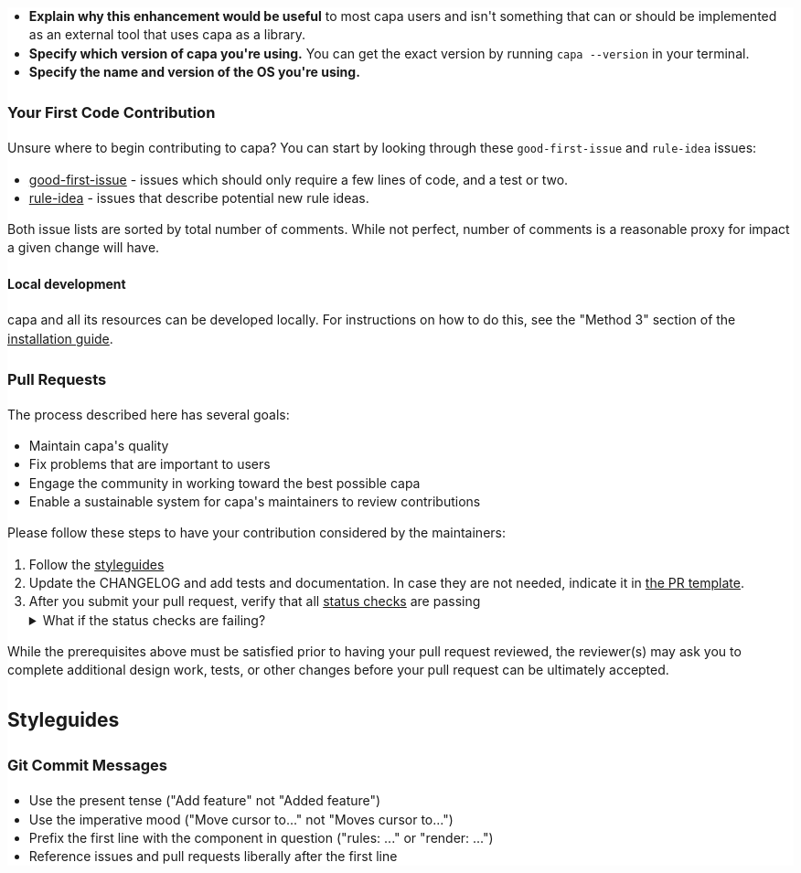 * **Explain why this enhancement would be useful** to most capa users and isn't something that can or should be implemented as an external tool that uses capa as a library.
* **Specify which version of capa you're using.** You can get the exact version by running `capa --version` in your terminal.
* **Specify the name and version of the OS you're using.**

### Your First Code Contribution

Unsure where to begin contributing to capa? You can start by looking through these `good-first-issue` and `rule-idea` issues:

* [good-first-issue](https://github.com/mandiant/capa/issues?q=is%3Aissue+is%3Aopen+label%3A%22good+first+issue%22) - issues which should only require a few lines of code, and a test or two.
* [rule-idea](https://github.com/mandiant/capa-rules/issues?q=is%3Aissue+is%3Aopen+label%3A%22rule+idea%22) - issues that describe potential new rule ideas.

Both issue lists are sorted by total number of comments. While not perfect, number of comments is a reasonable proxy for impact a given change will have.

#### Local development

capa and all its resources can be developed locally. 
For instructions on how to do this, see the "Method 3" section of the [installation guide](https://github.com/mandiant/capa/blob/master/doc/installation.md).

### Pull Requests

The process described here has several goals:

- Maintain capa's quality
- Fix problems that are important to users
- Engage the community in working toward the best possible capa
- Enable a sustainable system for capa's maintainers to review contributions

Please follow these steps to have your contribution considered by the maintainers:

1. Follow the [styleguides](#styleguides)
2. Update the CHANGELOG and add tests and documentation. In case they are not needed, indicate it in [the PR template](pull_request_template.md).
3. After you submit your pull request, verify that all [status checks](https://help.github.com/articles/about-status-checks/) are passing <details><summary>What if the status checks are failing? </summary></details>

While the prerequisites above must be satisfied prior to having your pull request reviewed, the reviewer(s) may ask you to complete additional design work, tests, or other changes before your pull request can be ultimately accepted.

## Styleguides

### Git Commit Messages

* Use the present tense ("Add feature" not "Added feature")
* Use the imperative mood ("Move cursor to..." not "Moves cursor to...")
* Prefix the first line with the component in question ("rules: ..." or "render: ...")
* Reference issues and pull requests liberally after the first line
